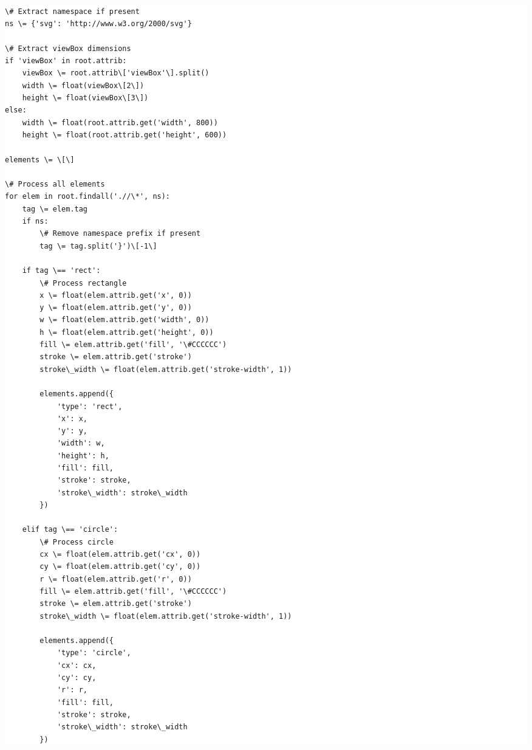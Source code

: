     \# Extract namespace if present  
    ns \= {'svg': 'http://www.w3.org/2000/svg'}  
      
    \# Extract viewBox dimensions  
    if 'viewBox' in root.attrib:  
        viewBox \= root.attrib\['viewBox'\].split()  
        width \= float(viewBox\[2\])  
        height \= float(viewBox\[3\])  
    else:  
        width \= float(root.attrib.get('width', 800))  
        height \= float(root.attrib.get('height', 600))  
      
    elements \= \[\]  
      
    \# Process all elements  
    for elem in root.findall('.//\*', ns):  
        tag \= elem.tag  
        if ns:  
            \# Remove namespace prefix if present  
            tag \= tag.split('}')\[-1\]  
              
        if tag \== 'rect':  
            \# Process rectangle  
            x \= float(elem.attrib.get('x', 0))  
            y \= float(elem.attrib.get('y', 0))  
            w \= float(elem.attrib.get('width', 0))  
            h \= float(elem.attrib.get('height', 0))  
            fill \= elem.attrib.get('fill', '\#CCCCCC')  
            stroke \= elem.attrib.get('stroke')  
            stroke\_width \= float(elem.attrib.get('stroke-width', 1))  
              
            elements.append({  
                'type': 'rect',  
                'x': x,  
                'y': y,  
                'width': w,  
                'height': h,  
                'fill': fill,  
                'stroke': stroke,  
                'stroke\_width': stroke\_width  
            })  
          
        elif tag \== 'circle':  
            \# Process circle  
            cx \= float(elem.attrib.get('cx', 0))  
            cy \= float(elem.attrib.get('cy', 0))  
            r \= float(elem.attrib.get('r', 0))  
            fill \= elem.attrib.get('fill', '\#CCCCCC')  
            stroke \= elem.attrib.get('stroke')  
            stroke\_width \= float(elem.attrib.get('stroke-width', 1))  
              
            elements.append({  
                'type': 'circle',  
                'cx': cx,  
                'cy': cy,  
                'r': r,  
                'fill': fill,  
                'stroke': stroke,  
                'stroke\_width': stroke\_width  
            })  
          